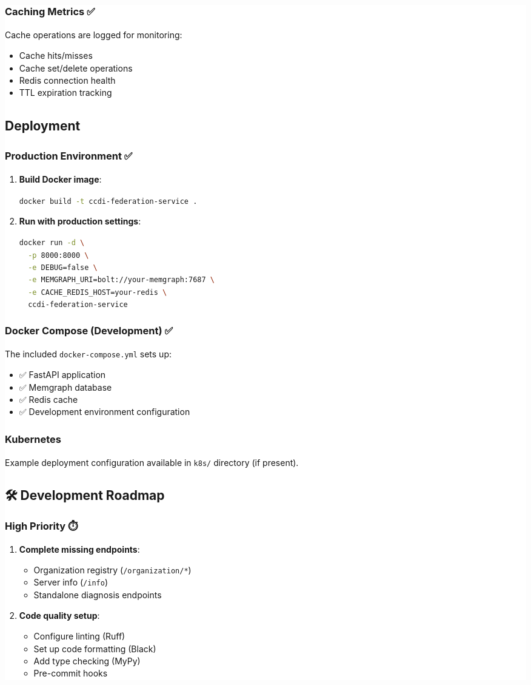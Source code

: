 ### Caching Metrics ✅

Cache operations are logged for monitoring:
- Cache hits/misses
- Cache set/delete operations  
- Redis connection health
- TTL expiration tracking

## Deployment

### Production Environment ✅

1. **Build Docker image**:
   ```bash
   docker build -t ccdi-federation-service .
   ```

2. **Run with production settings**:
   ```bash
   docker run -d \
     -p 8000:8000 \
     -e DEBUG=false \
     -e MEMGRAPH_URI=bolt://your-memgraph:7687 \
     -e CACHE_REDIS_HOST=your-redis \
     ccdi-federation-service
   ```

### Docker Compose (Development) ✅

The included `docker-compose.yml` sets up:
- ✅ FastAPI application
- ✅ Memgraph database  
- ✅ Redis cache
- ✅ Development environment configuration

### Kubernetes

Example deployment configuration available in `k8s/` directory (if present).

## 🛠️ **Development Roadmap**

### High Priority ⏱️
1. **Complete missing endpoints**:
   - Organization registry (`/organization/*`)
   - Server info (`/info`) 
   - Standalone diagnosis endpoints

2. **Code quality setup**:
   - Configure linting (Ruff)
   - Set up code formatting (Black)
   - Add type checking (MyPy)  
   - Pre-commit hooks
